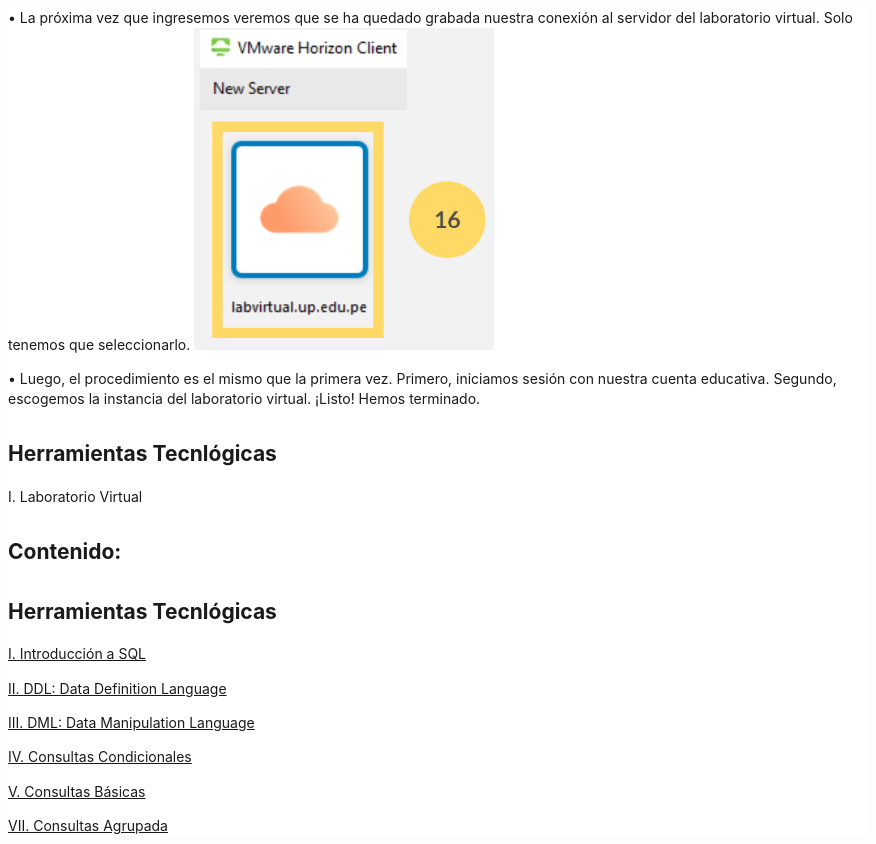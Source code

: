 •	La próxima vez que ingresemos veremos que se ha quedado grabada nuestra conexión al servidor del laboratorio virtual.
Solo tenemos que seleccionarlo.
<img src="fotos/ma15.PNG" style="width:300px;" >

•	Luego, el procedimiento es el mismo que la primera vez. Primero, iniciamos sesión con nuestra cuenta educativa. Segundo, escogemos la instancia del laboratorio virtual.
¡Listo! Hemos terminado.



## Herramientas Tecnlógicas
I.   Laboratorio Virtual
## Contenido:

## Herramientas Tecnlógicas
<a href="https://fing-up.github.io/Ingenieria-de-datos/sql/LV.html">I.	Introducción a SQL</a>

<a href="https://fing-up.github.io/Ingenieria-de-datos/sql/DDL.html">II.	DDL: Data Definition Language</a>

<a href="https://fing-up.github.io/Ingenieria-de-datos/sql/DML.html">III.	DML: Data Manipulation Language</a>

<a href="https://fing-up.github.io/Ingenieria-de-datos/sql/CD.html">IV.	Consultas Condicionales</a>

<a href="https://fing-up.github.io/Ingenieria-de-datos/sql/CB.html">V.	Consultas Básicas</a>

<a href="https://fing-up.github.io/Ingenieria-de-datos/sql/CA.html">VII.	Consultas Agrupada</a>
